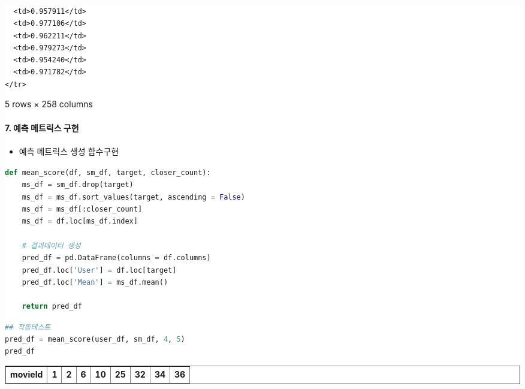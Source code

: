       <td>0.957911</td>
      <td>0.977106</td>
      <td>0.962211</td>
      <td>0.979273</td>
      <td>0.954240</td>
      <td>0.971782</td>
    </tr>
  </tbody>
</table>
<p>5 rows × 258 columns</p>
</div>



#### 7. 예측 메트릭스 구현

- 예측 메트릭스 생성 함수구현


```python
def mean_score(df, sm_df, target, closer_count):
    ms_df = sm_df.drop(target)
    ms_df = ms_df.sort_values(target, ascending = False)
    ms_df = ms_df[:closer_count]
    ms_df = df.loc[ms_df.index]
    
    # 결과데이터 생성
    pred_df = pd.DataFrame(columns = df.columns)
    pred_df.loc['User'] = df.loc[target]
    pred_df.loc['Mean'] = ms_df.mean()
   
    return pred_df
```


```python
## 작동테스트
pred_df = mean_score(user_df, sm_df, 4, 5)
pred_df
```




<div>
<style scoped>
    .dataframe tbody tr th:only-of-type {
        vertical-align: middle;
    }

    .dataframe tbody tr th {
        vertical-align: top;
    }

    .dataframe thead th {
        text-align: right;
    }
</style>
<table border="1" class="dataframe">
  <thead>
    <tr style="text-align: right;">
      <th>movieId</th>
      <th>1</th>
      <th>2</th>
      <th>6</th>
      <th>10</th>
      <th>25</th>
      <th>32</th>
      <th>34</th>
      <th>36</th>